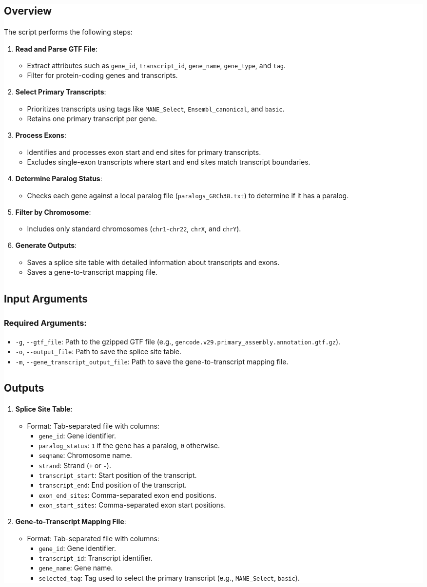 ## Overview

The script performs the following steps:
1. **Read and Parse GTF File**:
   - Extract attributes such as `gene_id`, `transcript_id`, `gene_name`, `gene_type`, and `tag`.
   - Filter for protein-coding genes and transcripts.

2. **Select Primary Transcripts**:
   - Prioritizes transcripts using tags like `MANE_Select`, `Ensembl_canonical`, and `basic`.
   - Retains one primary transcript per gene.

3. **Process Exons**:
   - Identifies and processes exon start and end sites for primary transcripts.
   - Excludes single-exon transcripts where start and end sites match transcript boundaries.

4. **Determine Paralog Status**:
   - Checks each gene against a local paralog file (`paralogs_GRCh38.txt`) to determine if it has a paralog.

5. **Filter by Chromosome**:
   - Includes only standard chromosomes (`chr1`-`chr22`, `chrX`, and `chrY`).

6. **Generate Outputs**:
   - Saves a splice site table with detailed information about transcripts and exons.
   - Saves a gene-to-transcript mapping file.

## Input Arguments

### Required Arguments:
- `-g`, `--gtf_file`: Path to the gzipped GTF file (e.g., `gencode.v29.primary_assembly.annotation.gtf.gz`).
- `-o`, `--output_file`: Path to save the splice site table.
- `-m`, `--gene_transcript_output_file`: Path to save the gene-to-transcript mapping file.

## Outputs

1. **Splice Site Table**:
   - Format: Tab-separated file with columns:
     - `gene_id`: Gene identifier.
     - `paralog_status`: `1` if the gene has a paralog, `0` otherwise.
     - `seqname`: Chromosome name.
     - `strand`: Strand (`+` or `-`).
     - `transcript_start`: Start position of the transcript.
     - `transcript_end`: End position of the transcript.
     - `exon_end_sites`: Comma-separated exon end positions.
     - `exon_start_sites`: Comma-separated exon start positions.

2. **Gene-to-Transcript Mapping File**:
   - Format: Tab-separated file with columns:
     - `gene_id`: Gene identifier.
     - `transcript_id`: Transcript identifier.
     - `gene_name`: Gene name.
     - `selected_tag`: Tag used to select the primary transcript (e.g., `MANE_Select`, `basic`).
